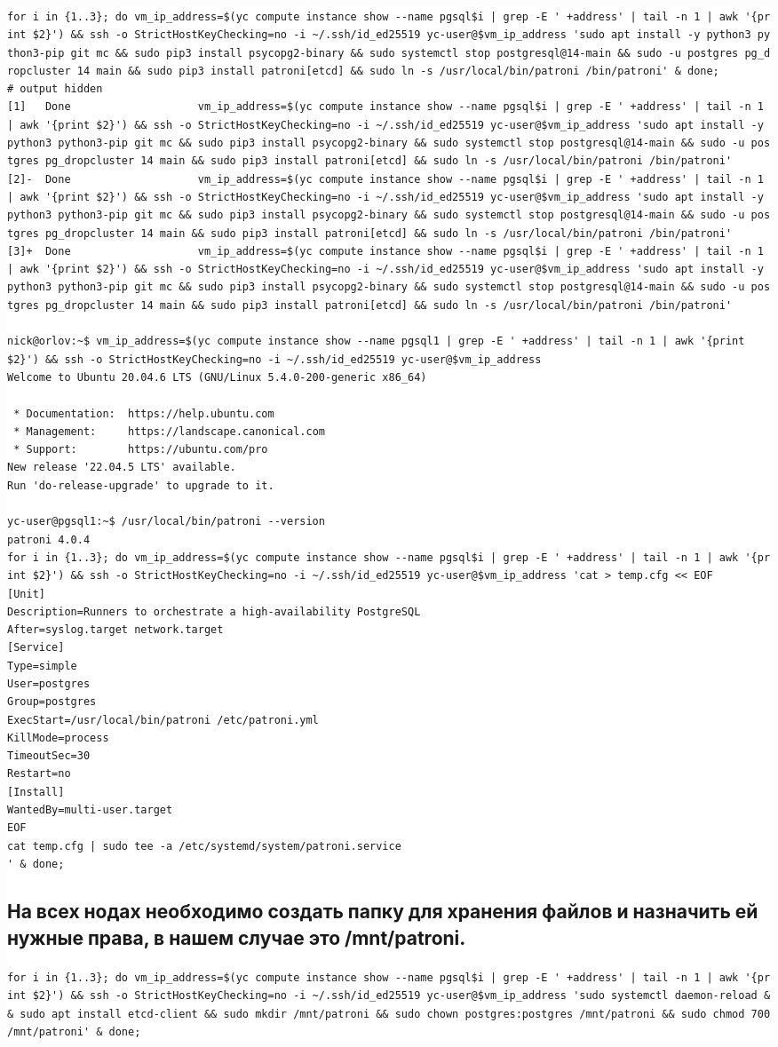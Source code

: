     for i in {1..3}; do vm_ip_address=$(yc compute instance show --name pgsql$i | grep -E ' +address' | tail -n 1 | awk '{print $2}') && ssh -o StrictHostKeyChecking=no -i ~/.ssh/id_ed25519 yc-user@$vm_ip_address 'sudo apt install -y python3 python3-pip git mc && sudo pip3 install psycopg2-binary && sudo systemctl stop postgresql@14-main && sudo -u postgres pg_dropcluster 14 main && sudo pip3 install patroni[etcd] && sudo ln -s /usr/local/bin/patroni /bin/patroni' & done;
    # output hidden
    [1]   Done                    vm_ip_address=$(yc compute instance show --name pgsql$i | grep -E ' +address' | tail -n 1 | awk '{print $2}') && ssh -o StrictHostKeyChecking=no -i ~/.ssh/id_ed25519 yc-user@$vm_ip_address 'sudo apt install -y python3 python3-pip git mc && sudo pip3 install psycopg2-binary && sudo systemctl stop postgresql@14-main && sudo -u postgres pg_dropcluster 14 main && sudo pip3 install patroni[etcd] && sudo ln -s /usr/local/bin/patroni /bin/patroni'
    [2]-  Done                    vm_ip_address=$(yc compute instance show --name pgsql$i | grep -E ' +address' | tail -n 1 | awk '{print $2}') && ssh -o StrictHostKeyChecking=no -i ~/.ssh/id_ed25519 yc-user@$vm_ip_address 'sudo apt install -y python3 python3-pip git mc && sudo pip3 install psycopg2-binary && sudo systemctl stop postgresql@14-main && sudo -u postgres pg_dropcluster 14 main && sudo pip3 install patroni[etcd] && sudo ln -s /usr/local/bin/patroni /bin/patroni'
    [3]+  Done                    vm_ip_address=$(yc compute instance show --name pgsql$i | grep -E ' +address' | tail -n 1 | awk '{print $2}') && ssh -o StrictHostKeyChecking=no -i ~/.ssh/id_ed25519 yc-user@$vm_ip_address 'sudo apt install -y python3 python3-pip git mc && sudo pip3 install psycopg2-binary && sudo systemctl stop postgresql@14-main && sudo -u postgres pg_dropcluster 14 main && sudo pip3 install patroni[etcd] && sudo ln -s /usr/local/bin/patroni /bin/patroni'

    nick@orlov:~$ vm_ip_address=$(yc compute instance show --name pgsql1 | grep -E ' +address' | tail -n 1 | awk '{print $2}') && ssh -o StrictHostKeyChecking=no -i ~/.ssh/id_ed25519 yc-user@$vm_ip_address
    Welcome to Ubuntu 20.04.6 LTS (GNU/Linux 5.4.0-200-generic x86_64)
    
     * Documentation:  https://help.ubuntu.com
     * Management:     https://landscape.canonical.com
     * Support:        https://ubuntu.com/pro
    New release '22.04.5 LTS' available.
    Run 'do-release-upgrade' to upgrade to it.
    
    yc-user@pgsql1:~$ /usr/local/bin/patroni --version
    patroni 4.0.4
    for i in {1..3}; do vm_ip_address=$(yc compute instance show --name pgsql$i | grep -E ' +address' | tail -n 1 | awk '{print $2}') && ssh -o StrictHostKeyChecking=no -i ~/.ssh/id_ed25519 yc-user@$vm_ip_address 'cat > temp.cfg << EOF 
    [Unit]
    Description=Runners to orchestrate a high-availability PostgreSQL
    After=syslog.target network.target
    [Service]
    Type=simple
    User=postgres
    Group=postgres
    ExecStart=/usr/local/bin/patroni /etc/patroni.yml
    KillMode=process
    TimeoutSec=30
    Restart=no
    [Install]
    WantedBy=multi-user.target
    EOF
    cat temp.cfg | sudo tee -a /etc/systemd/system/patroni.service
    ' & done;
## На всех нодах необходимо создать папку для хранения файлов и назначить ей нужные права, в нашем случае это /mnt/patroni.
    for i in {1..3}; do vm_ip_address=$(yc compute instance show --name pgsql$i | grep -E ' +address' | tail -n 1 | awk '{print $2}') && ssh -o StrictHostKeyChecking=no -i ~/.ssh/id_ed25519 yc-user@$vm_ip_address 'sudo systemctl daemon-reload && sudo apt install etcd-client && sudo mkdir /mnt/patroni && sudo chown postgres:postgres /mnt/patroni && sudo chmod 700 /mnt/patroni' & done;